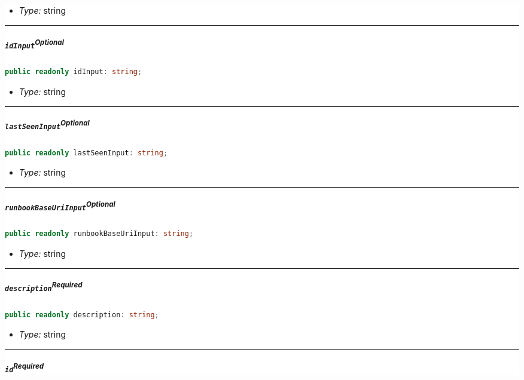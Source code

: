 - *Type:* string

---

##### `idInput`<sup>Optional</sup> <a name="idInput" id="@cdktf/provider-pagerduty.dataPagerdutyAutomationActionsRunner.DataPagerdutyAutomationActionsRunner.property.idInput"></a>

```typescript
public readonly idInput: string;
```

- *Type:* string

---

##### `lastSeenInput`<sup>Optional</sup> <a name="lastSeenInput" id="@cdktf/provider-pagerduty.dataPagerdutyAutomationActionsRunner.DataPagerdutyAutomationActionsRunner.property.lastSeenInput"></a>

```typescript
public readonly lastSeenInput: string;
```

- *Type:* string

---

##### `runbookBaseUriInput`<sup>Optional</sup> <a name="runbookBaseUriInput" id="@cdktf/provider-pagerduty.dataPagerdutyAutomationActionsRunner.DataPagerdutyAutomationActionsRunner.property.runbookBaseUriInput"></a>

```typescript
public readonly runbookBaseUriInput: string;
```

- *Type:* string

---

##### `description`<sup>Required</sup> <a name="description" id="@cdktf/provider-pagerduty.dataPagerdutyAutomationActionsRunner.DataPagerdutyAutomationActionsRunner.property.description"></a>

```typescript
public readonly description: string;
```

- *Type:* string

---

##### `id`<sup>Required</sup> <a name="id" id="@cdktf/provider-pagerduty.dataPagerdutyAutomationActionsRunner.DataPagerdutyAutomationActionsRunner.property.id"></a>
